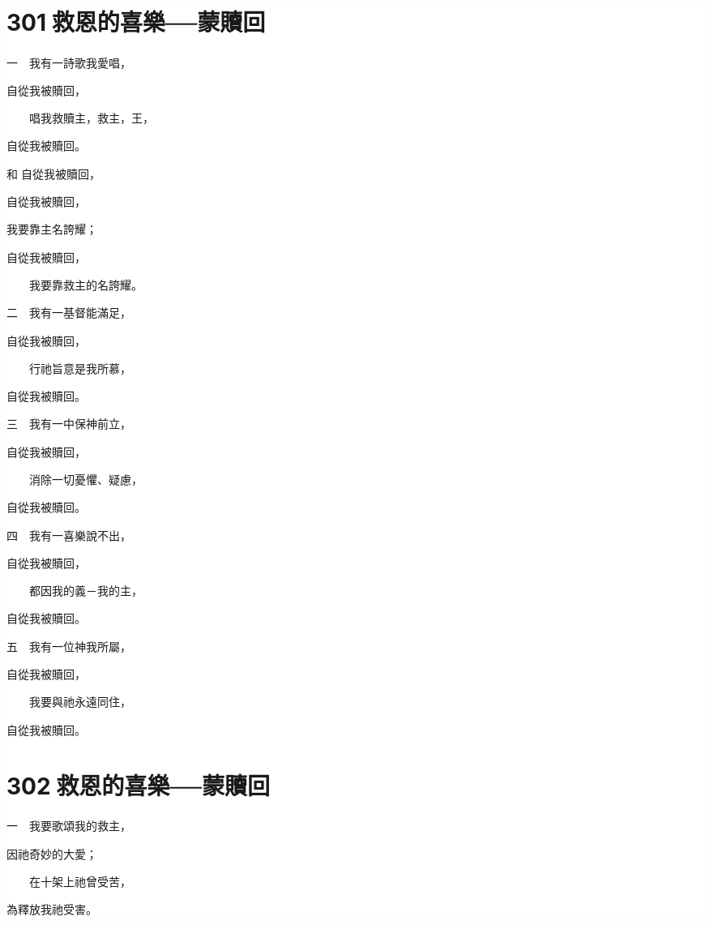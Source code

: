 # 301 救恩的喜樂──蒙贖回

一　我有一詩歌我愛唱，

自從我被贖回，

　　唱我救贖主，救主，王，

自從我被贖回。

和 自從我被贖回，

自從我被贖回，

我要靠主名誇耀；

自從我被贖回，

　　我要靠救主的名誇耀。

二　我有一基督能滿足，

自從我被贖回，

　　行祂旨意是我所慕，

自從我被贖回。

三　我有一中保神前立，

自從我被贖回，

　　消除一切憂懼、疑慮，

自從我被贖回。

四　我有一喜樂說不出，

自從我被贖回，

　　都因我的義－我的主，

自從我被贖回。

五　我有一位神我所屬，

自從我被贖回，

　　我要與祂永遠同住，

自從我被贖回。

# 302 救恩的喜樂──蒙贖回

一　我要歌頌我的救主，

因祂奇妙的大愛；

　　在十架上祂曾受苦，

為釋放我祂受害。
